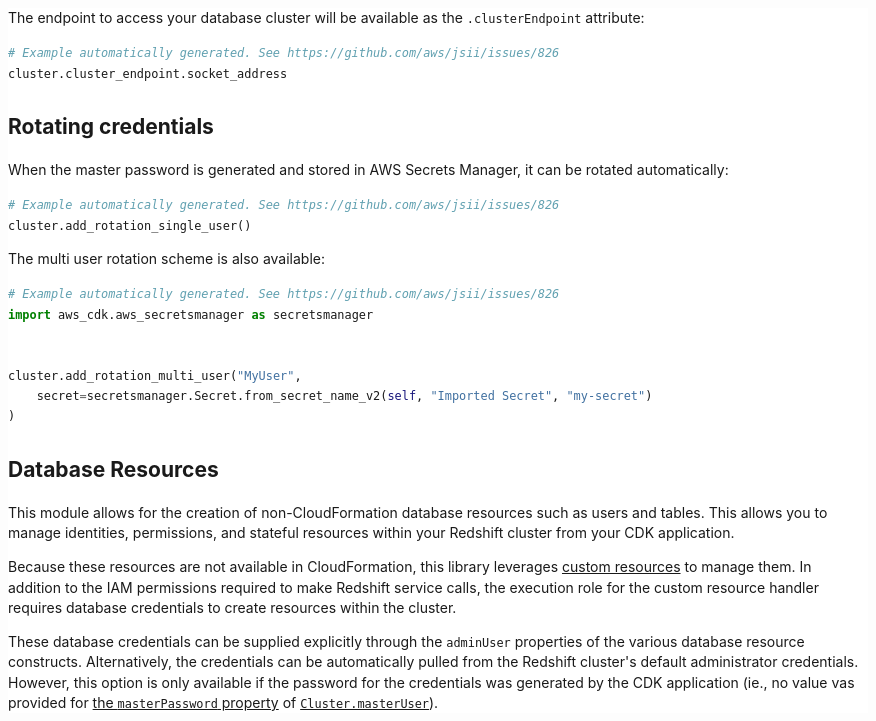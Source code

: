 The endpoint to access your database cluster will be available as the `.clusterEndpoint` attribute:

```python
# Example automatically generated. See https://github.com/aws/jsii/issues/826
cluster.cluster_endpoint.socket_address
```

## Rotating credentials

When the master password is generated and stored in AWS Secrets Manager, it can be rotated automatically:

```python
# Example automatically generated. See https://github.com/aws/jsii/issues/826
cluster.add_rotation_single_user()
```

The multi user rotation scheme is also available:

```python
# Example automatically generated. See https://github.com/aws/jsii/issues/826
import aws_cdk.aws_secretsmanager as secretsmanager


cluster.add_rotation_multi_user("MyUser",
    secret=secretsmanager.Secret.from_secret_name_v2(self, "Imported Secret", "my-secret")
)
```

## Database Resources

This module allows for the creation of non-CloudFormation database resources such as users
and tables. This allows you to manage identities, permissions, and stateful resources
within your Redshift cluster from your CDK application.

Because these resources are not available in CloudFormation, this library leverages
[custom
resources](https://docs.aws.amazon.com/cdk/api/latest/docs/custom-resources-readme.html)
to manage them. In addition to the IAM permissions required to make Redshift service
calls, the execution role for the custom resource handler requires database credentials to
create resources within the cluster.

These database credentials can be supplied explicitly through the `adminUser` properties
of the various database resource constructs. Alternatively, the credentials can be
automatically pulled from the Redshift cluster's default administrator
credentials. However, this option is only available if the password for the credentials
was generated by the CDK application (ie., no value vas provided for [the `masterPassword`
property](https://docs.aws.amazon.com/cdk/api/latest/docs/@aws-cdk_aws-redshift.Login.html#masterpasswordspan-classapi-icon-api-icon-experimental-titlethis-api-element-is-experimental-it-may-change-without-noticespan)
of
[`Cluster.masterUser`](https://docs.aws.amazon.com/cdk/api/latest/docs/@aws-cdk_aws-redshift.Cluster.html#masteruserspan-classapi-icon-api-icon-experimental-titlethis-api-element-is-experimental-it-may-change-without-noticespan)).
